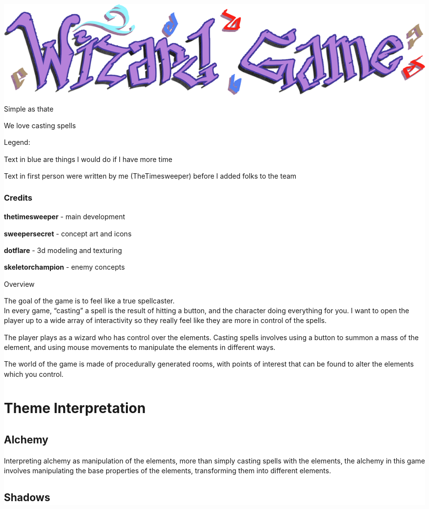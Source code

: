 ![](img/SpellCasting.png)

Simple as thate

We love casting spells

Legend:

Text in blue are things I would do if I have more time

Text in first person were written by me (TheTimesweeper) before I added folks to the team

### Credits

**thetimesweeper** - main development

**sweepersecret** - concept art and icons

**dotflare** - 3d modeling and texturing

**skeletorchampion** - enemy concepts

Overview

The goal of the game is to feel like a true spellcaster.  
In every game, “casting” a spell is the result of hitting a button, and the character doing everything for you. I want to open the player up to a wide array of interactivity so they really feel like they are more in control of the spells.

The player plays as a wizard who has control over the elements. Casting spells involves using a button to summon a mass of the element, and using mouse movements to manipulate the elements in different ways.

The world of the game is made of procedurally generated rooms, with points of interest that can be found to alter the elements which you control.

# Theme Interpretation

## Alchemy

Interpreting alchemy as manipulation of the elements, more than simply casting spells with the elements, the alchemy in this game involves manipulating the base properties of the elements, transforming them into different elements.

## Shadows
